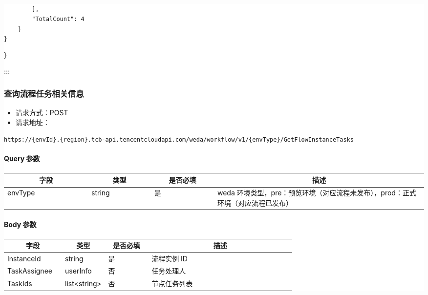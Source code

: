             ],
            "TotalCount": 4
        }
    }
}



:::
</dx-codeblock>




[](id:step7)
### 查询流程任务相关信息
- 请求方式：POST
- 请求地址：
```html
https://{envId}.{region}.tcb-api.tencentcloudapi.com/weda/workflow/v1/{envType}/GetFlowInstanceTasks
```

#### Query 参数
<table>
<tr>
<th width="20%">字段</th>
<th width="15%">类型</th>
<th width="15%">是否必填</th>
<th width="50%">描述</th>
</tr>
<tbody>
<tr>
<td>envType</td>
<td>string</td>
<td>是</td>
<td>weda 环境类型，pre：预览环境（对应流程未发布），prod：正式环境（对应流程已发布）</td>
</tr>
</table>

#### Body 参数
<table>
<tr>
<th width="20%">字段</th>
<th width="15%">类型</th>
<th width="15%">是否必填</th>
<th width="50%">描述</th>
</tr>
<tbody>
<tr>
<td>InstanceId</td>
<td>string</td>
<td>是</td>
<td>流程实例 ID</td>
</tr>
<tr>
<td>TaskAssignee</td>
<td>userInfo</td>
<td>否</td>
<td>任务处理人</td>
</tr>
<tr>
<td>TaskIds</td>
<td> list&lt;string&gt;</td>
<td>否</td>
<td>节点任务列表</td>